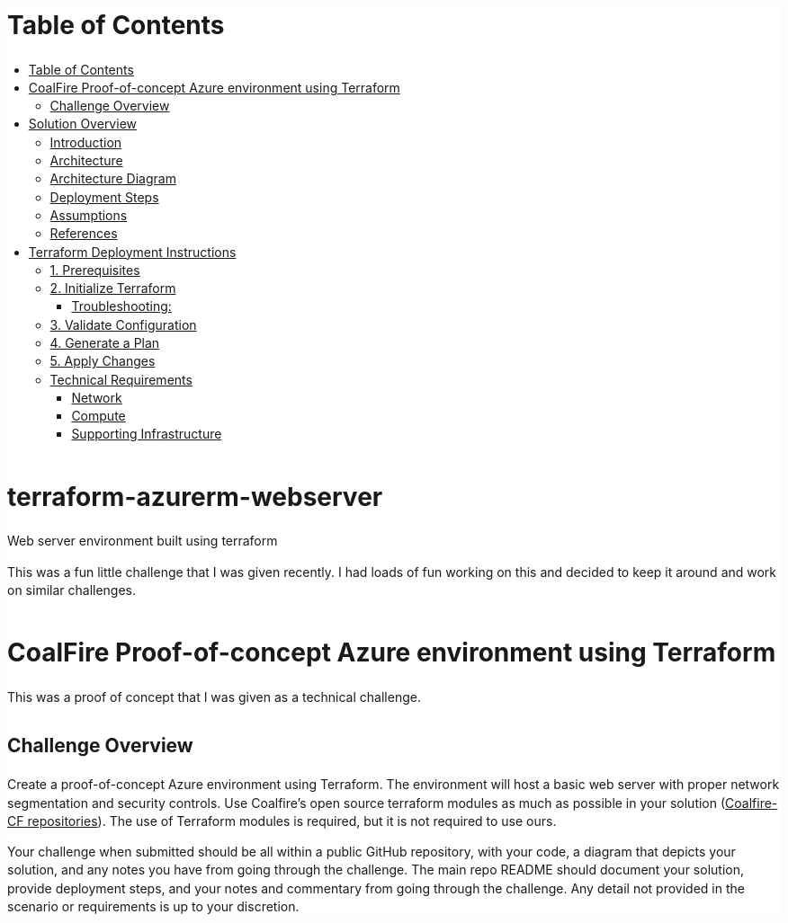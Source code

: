 
# Table of Contents 
- [Table of Contents](#table-of-contents)
- [CoalFire Proof-of-concept Azure environment using Terraform](#coalfire-proof-of-concept-azure-environment-using-terraform)
   * [Challenge Overview](#challenge-overview)
- [Solution Overview](#solution-overview)
   * [Introduction](#introduction)
   * [Architecture](#architecture)
   * [Architecture Diagram](#architecture-diagram)
   * [Deployment Steps](#deployment-steps)
   * [Assumptions](#assumptions)
   * [References](#references)
- [Terraform Deployment Instructions](#terraform-deployment-instructions)
   * [1. Prerequisites](#1-prerequisites)
   * [2. Initialize Terraform](#2-initialize-terraform)
      + [Troubleshooting:  ](#troubleshooting)
   * [3. Validate Configuration](#3-validate-configuration)
   * [4. Generate a Plan](#4-generate-a-plan)
   * [5. Apply Changes](#5-apply-changes)
   * [Technical Requirements](#technical-requirements)
      + [Network](#network)
      + [Compute](#compute)
      + [Supporting Infrastructure](#supporting-infrastructure)



<a name="terraform-azurerm-webserver"></a>
# terraform-azurerm-webserver
Web server environment built using terraform  

This was a fun little challenge that I was given recently. I had loads of fun working on this and decided to keep it around and work on similar challenges. 

<a name="coalfire-proof-of-concept-azure-environment-using-terraform"></a>
# CoalFire Proof-of-concept Azure environment using Terraform
This was a proof of concept that I was given as a technical challenge. 

<a name="challenge-overview"></a>
## Challenge Overview

Create a proof-of-concept Azure environment using Terraform. The environment will host a basic web server with proper network segmentation and security controls. Use Coalfire’s open source terraform modules as much as possible in your solution ([Coalfire-CF repositories](https://github.com/orgs/Coalfire-CF/repositories?q=visibility:public+terraform-azure)). The use of Terraform modules is required, but it is not required to use ours.

Your challenge when submitted should be all within a public GitHub repository, with your code, a diagram that depicts your solution, and any notes you have from going through the challenge. The main repo README should document your solution, provide deployment steps, and your notes and commentary from going through the challenge. Any detail not provided in the scenario or requirements is up to your discretion.
